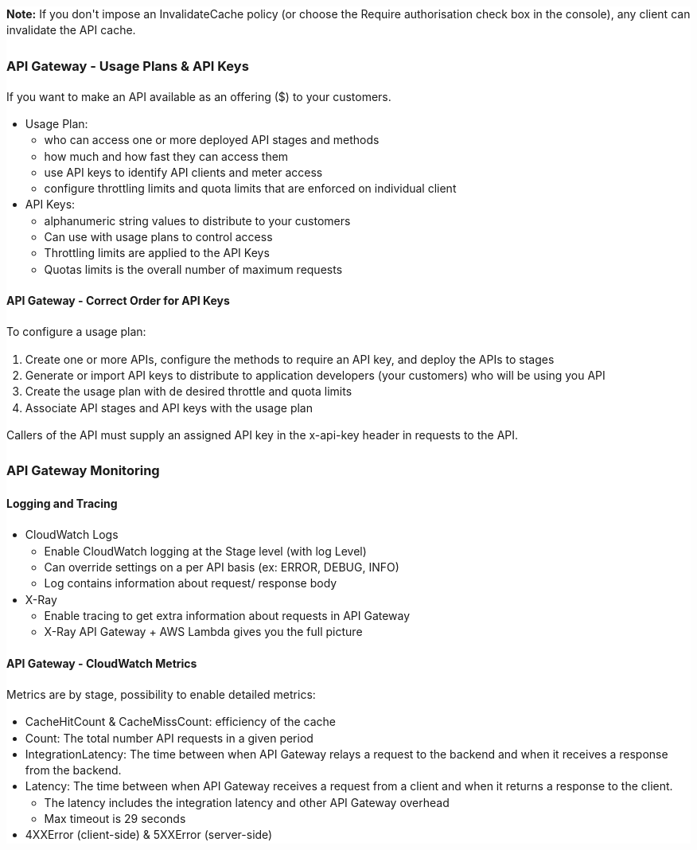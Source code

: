 **Note:** If you don't impose an InvalidateCache policy (or choose the Require authorisation check box in the console), any client can invalidate the API cache.

### API Gateway - Usage Plans & API Keys

If you want to make an API available as an offering ($) to your customers.

- Usage Plan:
  - who can access one or more deployed API stages and methods
  - how much and how fast they can access them
  - use API keys to identify API clients and meter access
  - configure throttling limits and quota limits that are enforced on individual client
- API Keys:
  - alphanumeric string values to distribute to your customers
  - Can use with usage plans to control access
  - Throttling limits are applied to the API Keys
  - Quotas limits is the overall number of maximum requests

#### API Gateway - Correct Order for API Keys

To configure a usage plan:

1. Create one or more APIs, configure the methods to require an API key, and deploy the APIs to stages
2. Generate or import API keys to distribute to application developers (your customers) who will be using you API
3. Create the usage plan with de desired throttle and quota limits
4. Associate API stages and API keys with the usage plan

Callers of the API must supply an assigned API key in the x-api-key header in requests to the API.

### API Gateway Monitoring

#### Logging and Tracing

- CloudWatch Logs
  -  Enable CloudWatch logging at the Stage level (with log Level)
  - Can override settings on a per API basis (ex: ERROR, DEBUG, INFO)
  - Log contains information about request/ response body
- X-Ray
  - Enable tracing to get extra information about requests in API Gateway
  - X-Ray API Gateway + AWS Lambda gives you the full picture

#### API Gateway - CloudWatch Metrics

Metrics are by stage, possibility to enable detailed metrics:

- CacheHitCount & CacheMissCount: efficiency of the cache
- Count: The total number API requests in a given period
- IntegrationLatency: The time between when API Gateway relays a request to the backend and when it receives a response from the backend.
- Latency: The time between when API Gateway receives a request from a client and when it returns a response to the client.
  - The latency includes the integration latency and other API Gateway overhead
  - Max timeout is 29 seconds
- 4XXError (client-side) & 5XXError (server-side)
